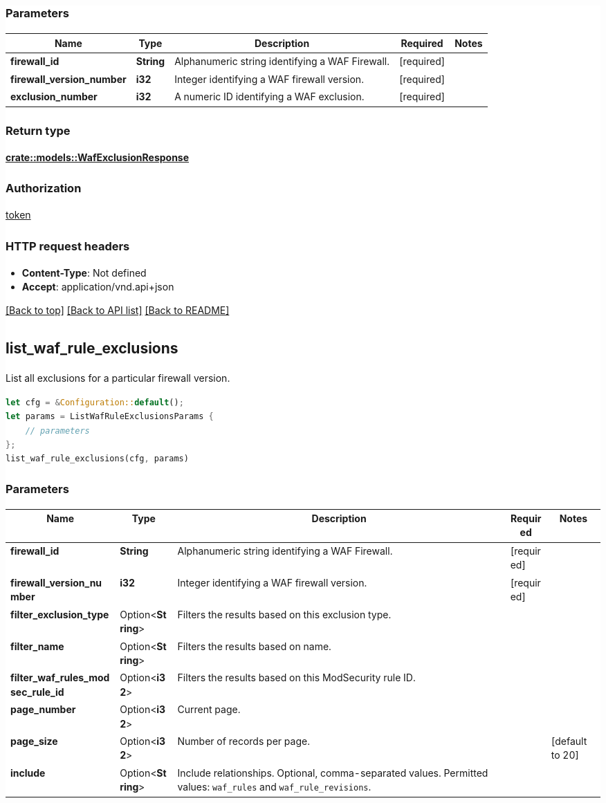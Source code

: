 ### Parameters


Name | Type | Description  | Required | Notes
------------- | ------------- | ------------- | ------------- | -------------
**firewall_id** | **String** | Alphanumeric string identifying a WAF Firewall. | [required] |
**firewall_version_number** | **i32** | Integer identifying a WAF firewall version. | [required] |
**exclusion_number** | **i32** | A numeric ID identifying a WAF exclusion. | [required] |

### Return type

[**crate::models::WafExclusionResponse**](WafExclusionResponse.md)

### Authorization

[token](../README.md#token)

### HTTP request headers

- **Content-Type**: Not defined
- **Accept**: application/vnd.api+json

[[Back to top]](#) [[Back to API list]](../README.md#documentation-for-api-endpoints) [[Back to README]](../README.md)


## list_waf_rule_exclusions

List all exclusions for a particular firewall version.

```rust
let cfg = &Configuration::default();
let params = ListWafRuleExclusionsParams {
    // parameters
};
list_waf_rule_exclusions(cfg, params)
```

### Parameters


Name | Type | Description  | Required | Notes
------------- | ------------- | ------------- | ------------- | -------------
**firewall_id** | **String** | Alphanumeric string identifying a WAF Firewall. | [required] |
**firewall_version_number** | **i32** | Integer identifying a WAF firewall version. | [required] |
**filter_exclusion_type** | Option\<**String**> | Filters the results based on this exclusion type. |  |
**filter_name** | Option\<**String**> | Filters the results based on name. |  |
**filter_waf_rules_modsec_rule_id** | Option\<**i32**> | Filters the results based on this ModSecurity rule ID. |  |
**page_number** | Option\<**i32**> | Current page. |  |
**page_size** | Option\<**i32**> | Number of records per page. |  |[default to 20]
**include** | Option\<**String**> | Include relationships. Optional, comma-separated values. Permitted values: `waf_rules` and `waf_rule_revisions`.  |  |
